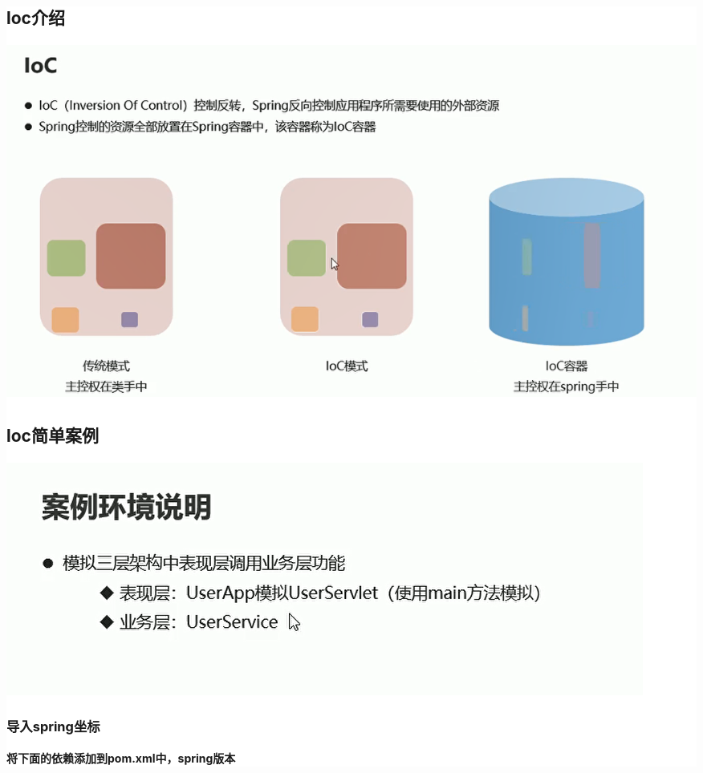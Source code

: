 
## loc介绍

![图 3](../images/05d76f9dad24bba031101122a42bb6be91ee2946af47c565fc8b216c789ea92c.png)  

## loc简单案例


![图 4](../images/f821d7c608a05590cbf508ab23dd20595c47e6b6ed5c8c62567205842e46a390.png)  


### 导入spring坐标

**将下面的依赖添加到pom.xml中，spring版本**
